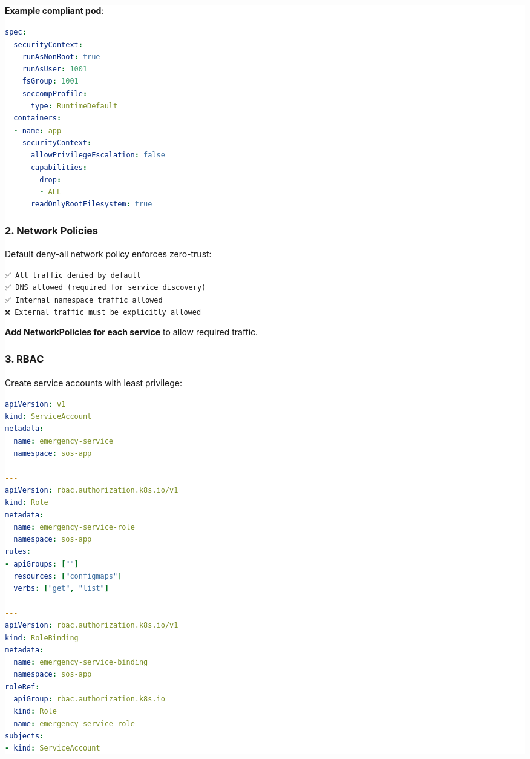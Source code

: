 **Example compliant pod**:
```yaml
spec:
  securityContext:
    runAsNonRoot: true
    runAsUser: 1001
    fsGroup: 1001
    seccompProfile:
      type: RuntimeDefault
  containers:
  - name: app
    securityContext:
      allowPrivilegeEscalation: false
      capabilities:
        drop:
        - ALL
      readOnlyRootFilesystem: true
```

### 2. Network Policies

Default deny-all network policy enforces zero-trust:

```
✅ All traffic denied by default
✅ DNS allowed (required for service discovery)
✅ Internal namespace traffic allowed
❌ External traffic must be explicitly allowed
```

**Add NetworkPolicies for each service** to allow required traffic.

### 3. RBAC

Create service accounts with least privilege:

```yaml
apiVersion: v1
kind: ServiceAccount
metadata:
  name: emergency-service
  namespace: sos-app

---
apiVersion: rbac.authorization.k8s.io/v1
kind: Role
metadata:
  name: emergency-service-role
  namespace: sos-app
rules:
- apiGroups: [""]
  resources: ["configmaps"]
  verbs: ["get", "list"]

---
apiVersion: rbac.authorization.k8s.io/v1
kind: RoleBinding
metadata:
  name: emergency-service-binding
  namespace: sos-app
roleRef:
  apiGroup: rbac.authorization.k8s.io
  kind: Role
  name: emergency-service-role
subjects:
- kind: ServiceAccount
```